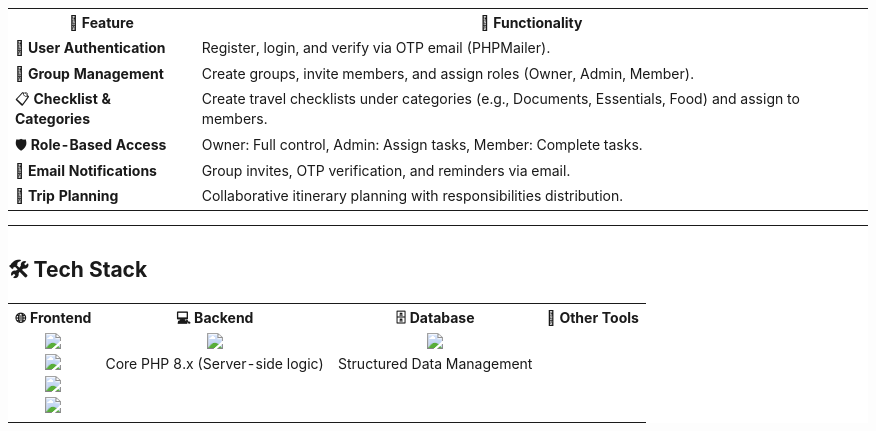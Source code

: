 <table>
  <tr>
    <th>🔗 Feature</th>
    <th>📝 Functionality</th>
  </tr>
  <tr>
    <td>👤 <b>User Authentication</b></td>
    <td>Register, login, and verify via OTP email (PHPMailer).</td>
  </tr>
  <tr>
    <td>👥 <b>Group Management</b></td>
    <td>Create groups, invite members, and assign roles (Owner, Admin, Member).</td>
  </tr>
  <tr>
    <td>📋 <b>Checklist & Categories</b></td>
    <td>Create travel checklists under categories (e.g., Documents, Essentials, Food) and assign to members.</td>
  </tr>
  <tr>
    <td>🛡️ <b>Role-Based Access</b></td>
    <td>Owner: Full control, Admin: Assign tasks, Member: Complete tasks.</td>
  </tr>
  <tr>
    <td>📧 <b>Email Notifications</b></td>
    <td>Group invites, OTP verification, and reminders via email.</td>
  </tr>
  <tr>
    <td>📅 <b>Trip Planning</b></td>
    <td>Collaborative itinerary planning with responsibilities distribution.</td>
  </tr>
</table>

---

## 🛠️ Tech Stack

<table align="center">
  <tr>
    <th>🌐 Frontend</th>
    <th>💻 Backend</th>
    <th>🗄️ Database</th>
    <th>🔧 Other Tools</th>
  </tr>
  <tr>
    <td align="center">
      <img src="https://img.shields.io/badge/HTML5-E34F26?logo=html5&logoColor=fff" /> <br>
      <img src="https://img.shields.io/badge/CSS3-1572B6?logo=css3&logoColor=fff" /> <br>
      <img src="https://img.shields.io/badge/JavaScript-F7DF1E?logo=javascript&logoColor=000" /> <br>
      <img src="https://img.shields.io/badge/Bootstrap-7952B3?logo=bootstrap&logoColor=fff" />
    </td>
    <td align="center">
      <img src="https://img.shields.io/badge/PHP-777BB4?logo=php&logoColor=fff" /><br>
      Core PHP 8.x (Server-side logic)
    </td>
    <td align="center">
      <img src="https://img.shields.io/badge/MySQL-4479A1?logo=mysql&logoColor=fff" /><br>
      Structured Data Management
    </td>
    <td align="center">